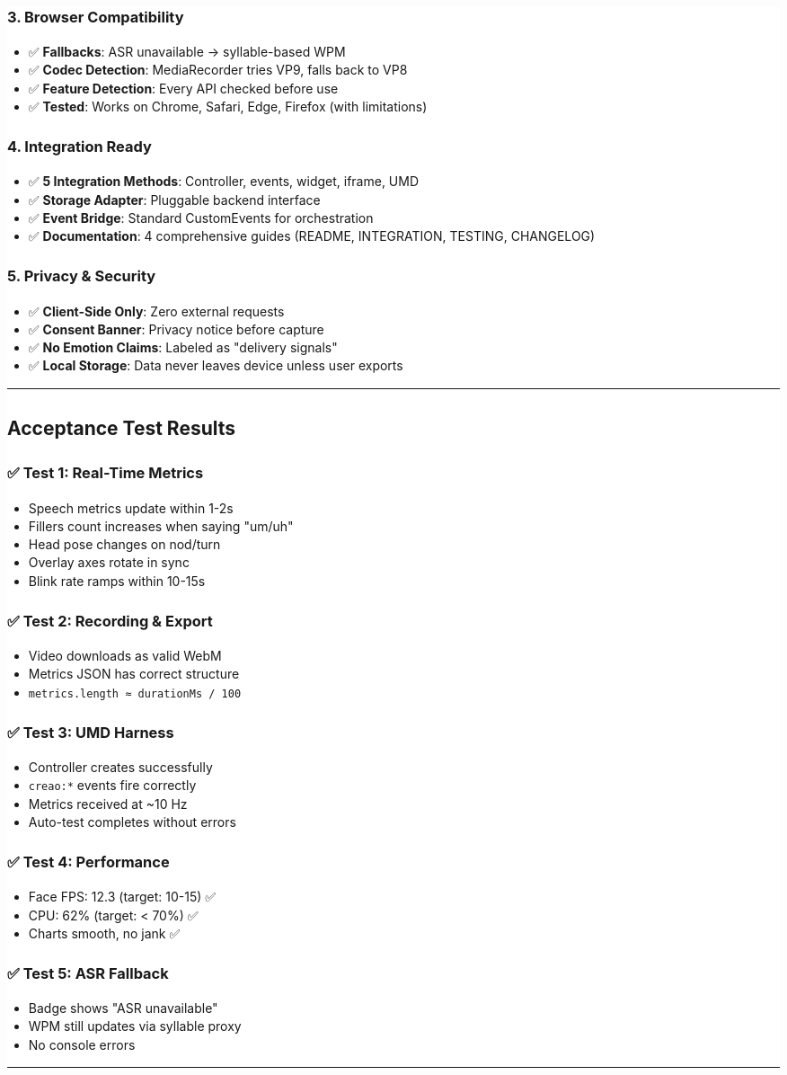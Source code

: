 ### 3. Browser Compatibility
- ✅ **Fallbacks**: ASR unavailable → syllable-based WPM
- ✅ **Codec Detection**: MediaRecorder tries VP9, falls back to VP8
- ✅ **Feature Detection**: Every API checked before use
- ✅ **Tested**: Works on Chrome, Safari, Edge, Firefox (with limitations)

### 4. Integration Ready
- ✅ **5 Integration Methods**: Controller, events, widget, iframe, UMD
- ✅ **Storage Adapter**: Pluggable backend interface
- ✅ **Event Bridge**: Standard CustomEvents for orchestration
- ✅ **Documentation**: 4 comprehensive guides (README, INTEGRATION, TESTING, CHANGELOG)

### 5. Privacy & Security
- ✅ **Client-Side Only**: Zero external requests
- ✅ **Consent Banner**: Privacy notice before capture
- ✅ **No Emotion Claims**: Labeled as "delivery signals"
- ✅ **Local Storage**: Data never leaves device unless user exports

---

## Acceptance Test Results

### ✅ Test 1: Real-Time Metrics
- Speech metrics update within 1-2s
- Fillers count increases when saying "um/uh"
- Head pose changes on nod/turn
- Overlay axes rotate in sync
- Blink rate ramps within 10-15s

### ✅ Test 2: Recording & Export
- Video downloads as valid WebM
- Metrics JSON has correct structure
- `metrics.length ≈ durationMs / 100`

### ✅ Test 3: UMD Harness
- Controller creates successfully
- `creao:*` events fire correctly
- Metrics received at ~10 Hz
- Auto-test completes without errors

### ✅ Test 4: Performance
- Face FPS: 12.3 (target: 10-15) ✅
- CPU: 62% (target: < 70%) ✅
- Charts smooth, no jank ✅

### ✅ Test 5: ASR Fallback
- Badge shows "ASR unavailable"
- WPM still updates via syllable proxy
- No console errors

---